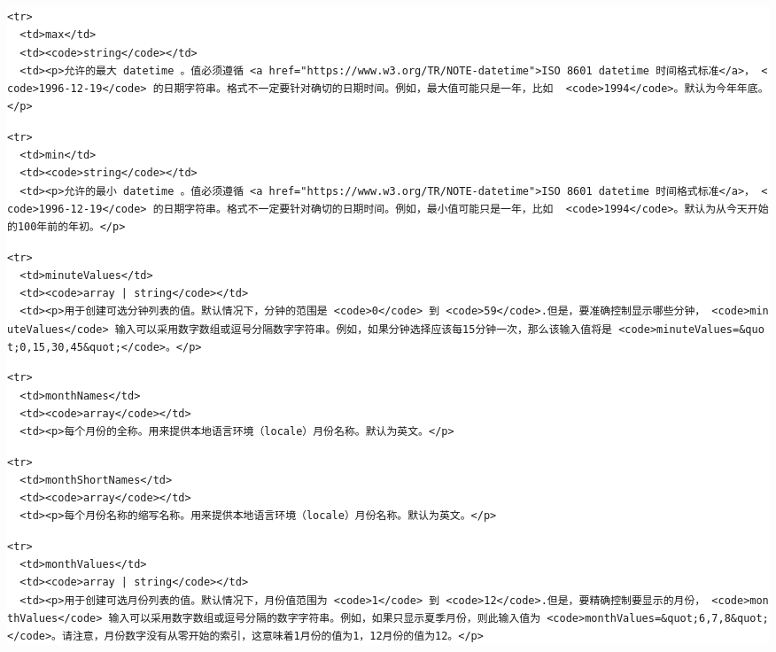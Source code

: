 

</td>
    </tr>
    
    <tr>
      <td>max</td>
      <td><code>string</code></td>
      <td><p>允许的最大 datetime 。值必须遵循 <a href="https://www.w3.org/TR/NOTE-datetime">ISO 8601 datetime 时间格式标准</a>， <code>1996-12-19</code> 的日期字符串。格式不一定要针对确切的日期时间。例如，最大值可能只是一年，比如  <code>1994</code>。默认为今年年底。</p>





</td>
    </tr>
    
    <tr>
      <td>min</td>
      <td><code>string</code></td>
      <td><p>允许的最小 datetime 。值必须遵循 <a href="https://www.w3.org/TR/NOTE-datetime">ISO 8601 datetime 时间格式标准</a>， <code>1996-12-19</code> 的日期字符串。格式不一定要针对确切的日期时间。例如，最小值可能只是一年，比如  <code>1994</code>。默认为从今天开始的100年前的年初。</p>





</td>
    </tr>
    
    <tr>
      <td>minuteValues</td>
      <td><code>array | string</code></td>
      <td><p>用于创建可选分钟列表的值。默认情况下，分钟的范围是 <code>0</code> 到 <code>59</code>.但是，要准确控制显示哪些分钟， <code>minuteValues</code> 输入可以采用数字数组或逗号分隔数字字符串。例如，如果分钟选择应该每15分钟一次，那么该输入值将是 <code>minuteValues=&quot;0,15,30,45&quot;</code>。</p>




</td>
    </tr>
    
    <tr>
      <td>monthNames</td>
      <td><code>array</code></td>
      <td><p>每个月份的全称。用来提供本地语言环境（locale）月份名称。默认为英文。</p>

</td>
    </tr>
    
    <tr>
      <td>monthShortNames</td>
      <td><code>array</code></td>
      <td><p>每个月份名称的缩写名称。用来提供本地语言环境（locale）月份名称。默认为英文。</p>

</td>
    </tr>
    
    <tr>
      <td>monthValues</td>
      <td><code>array | string</code></td>
      <td><p>用于创建可选月份列表的值。默认情况下，月份值范围为 <code>1</code> 到 <code>12</code>.但是，要精确控制要显示的月份， <code>monthValues</code> 输入可以采用数字数组或逗号分隔的数字字符串。例如，如果只显示夏季月份，则此输入值为 <code>monthValues=&quot;6,7,8&quot;</code>。请注意，月份数字没有从零开始的索引，这意味着1月份的值为1，12月份的值为12。</p>
